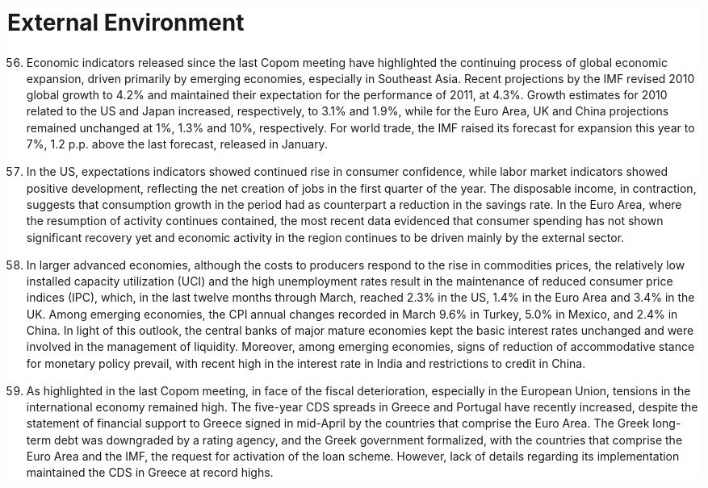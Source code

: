 # External Environment

56. Economic indicators released since the last Copom meeting have highlighted the continuing process of global
economic expansion, driven primarily by emerging economies, especially in Southeast Asia. Recent projections by
the IMF revised 2010 global growth to 4.2% and maintained their expectation for the performance of 2011, at 4.3%.
Growth estimates for 2010 related to the US and Japan increased, respectively, to 3.1% and 1.9%, while for the
Euro Area, UK and China projections remained unchanged at 1%, 1.3% and 10%, respectively. For world trade, the
IMF raised its forecast for expansion this year to 7%, 1.2 p.p. above the last forecast, released in January.

57. In the US, expectations indicators showed continued rise in consumer confidence, while labor market
indicators showed positive development, reflecting the net creation of jobs in the first quarter of the year. The
disposable income, in contraction, suggests that consumption growth in the period had as counterpart a reduction
in the savings rate. In the Euro Area, where the resumption of activity continues contained, the most recent data
evidenced that consumer spending has not shown significant recovery yet and economic activity in the region
continues to be driven mainly by the external sector.

58. In larger advanced economies, although the costs to producers respond to the rise in commodities prices, the
relatively low installed capacity utilization (UCI) and the high unemployment rates result in the maintenance of
reduced consumer price indices (IPC), which, in the last twelve months through March, reached 2.3% in the US,
1.4% in the Euro Area and 3.4% in the UK. Among emerging economies, the CPI annual changes recorded in
March 9.6% in Turkey, 5.0% in Mexico, and 2.4% in China. In light of this outlook, the central banks of major
mature economies kept the basic interest rates unchanged and were involved in the management of liquidity.
Moreover, among emerging economies, signs of reduction of accommodative stance for monetary policy prevail,
with recent high in the interest rate in India and restrictions to credit in China.

59. As highlighted in the last Copom meeting, in face of the fiscal deterioration, especially in the European Union,
tensions in the international economy remained high. The five-year CDS spreads in Greece and Portugal have
recently increased, despite the statement of financial support to Greece signed in mid-April by the countries that
comprise the Euro Area. The Greek long-term debt was downgraded by a rating agency, and the Greek
government formalized, with the countries that comprise the Euro Area and the IMF, the request for activation of
the loan scheme. However, lack of details regarding its implementation maintained the CDS in Greece at record
highs.
